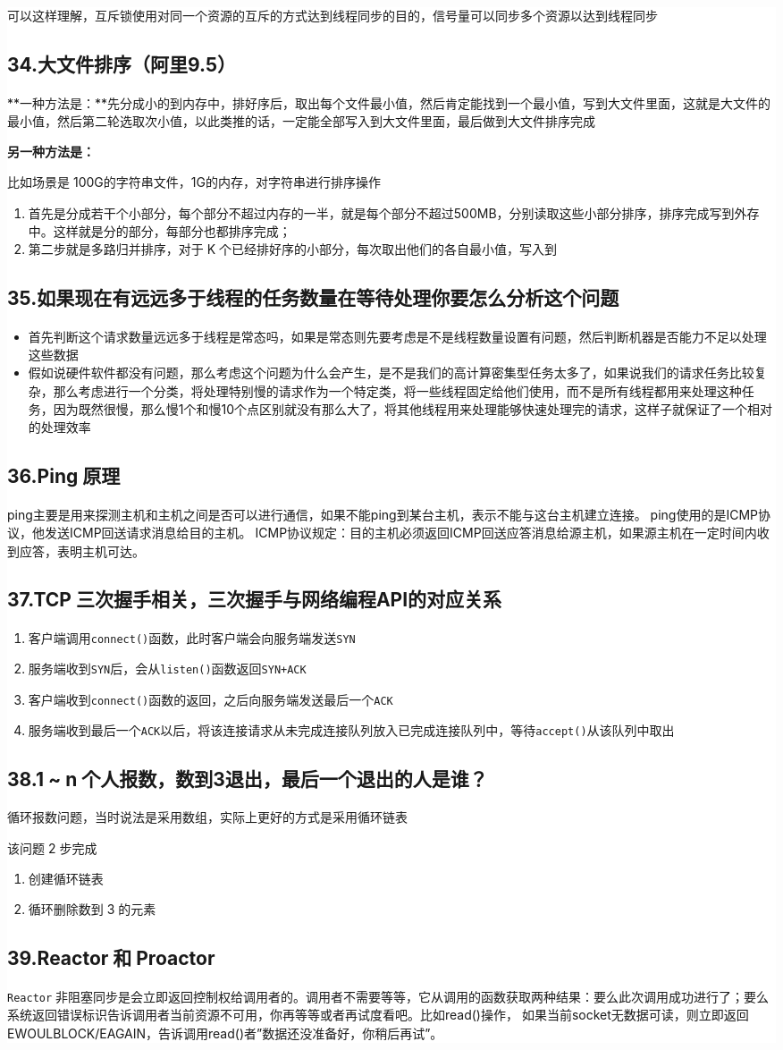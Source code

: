   可以这样理解，互斥锁使用对同一个资源的互斥的方式达到线程同步的目的，信号量可以同步多个资源以达到线程同步



## 34.大文件排序（阿里9.5）

**一种方法是：**先分成小的到内存中，排好序后，取出每个文件最小值，然后肯定能找到一个最小值，写到大文件里面，这就是大文件的最小值，然后第二轮选取次小值，以此类推的话，一定能全部写入到大文件里面，最后做到大文件排序完成

**另一种方法是：**

比如场景是 100G的字符串文件，1G的内存，对字符串进行排序操作

1. 首先是分成若干个小部分，每个部分不超过内存的一半，就是每个部分不超过500MB，分别读取这些小部分排序，排序完成写到外存中。这样就是分的部分，每部分也都排序完成；
2. 第二步就是多路归并排序，对于 K 个已经排好序的小部分，每次取出他们的各自最小值，写入到



## 35.如果现在有远远多于线程的任务数量在等待处理你要怎么分析这个问题

  - 首先判断这个请求数量远远多于线程是常态吗，如果是常态则先要考虑是不是线程数量设置有问题，然后判断机器是否能力不足以处理这些数据
  - 假如说硬件软件都没有问题，那么考虑这个问题为什么会产生，是不是我们的高计算密集型任务太多了，如果说我们的请求任务比较复杂，那么考虑进行一个分类，将处理特别慢的请求作为一个特定类，将一些线程固定给他们使用，而不是所有线程都用来处理这种任务，因为既然很慢，那么慢1个和慢10个点区别就没有那么大了，将其他线程用来处理能够快速处理完的请求，这样子就保证了一个相对的处理效率

## 36.Ping 原理

ping主要是用来探测主机和主机之间是否可以进行通信，如果不能ping到某台主机，表示不能与这台主机建立连接。 ping使用的是ICMP协议，他发送ICMP回送请求消息给目的主机。 ICMP协议规定：目的主机必须返回ICMP回送应答消息给源主机，如果源主机在一定时间内收到应答，表明主机可达。



## 37.TCP 三次握手相关，三次握手与网络编程API的对应关系

1. 客户端调用`connect()`函数，此时客户端会向服务端发送`SYN`

2. 服务端收到`SYN`后，会从`listen()`函数返回`SYN+ACK`

3. 客户端收到`connect()`函数的返回，之后向服务端发送最后一个`ACK`

4. 服务端收到最后一个`ACK`以后，将该连接请求从未完成连接队列放入已完成连接队列中，等待`accept()`从该队列中取出



## 38.1 ~ n 个人报数，数到3退出，最后一个退出的人是谁？

循环报数问题，当时说法是采用数组，实际上更好的方式是采用循环链表

该问题 2 步完成

1. 创建循环链表

2. 循环删除数到 3 的元素



## 39.Reactor 和 Proactor

`Reactor` 非阻塞同步是会立即返回控制权给调用者的。调用者不需要等等，它从调用的函数获取两种结果：要么此次调用成功进行了；要么系统返回错误标识告诉调用者当前资源不可用，你再等等或者再试度看吧。比如read()操作， 如果当前socket无数据可读，则立即返回EWOULBLOCK/EAGAIN，告诉调用read()者”数据还没准备好，你稍后再试”。
